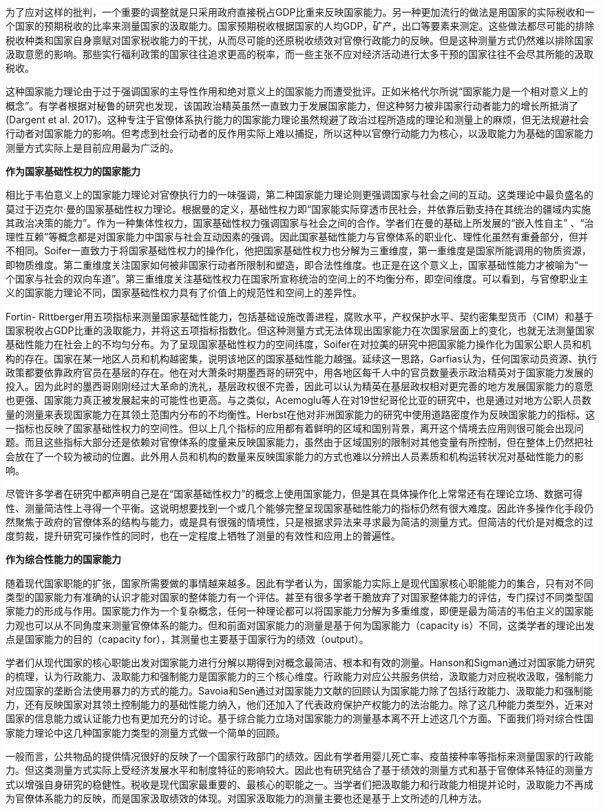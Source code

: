   

为了应对这样的批判，一个重要的调整就是只采用政府直接税占GDP比重来反映国家能力。另一种更加流行的做法是用国家的实际税收和一个国家的预期税收的比率来测量国家的汲取能力。国家预期税收根据国家的人均GDP，矿产，出口等要素来测定。这些做法都尽可能的排除税收种类和国家自身禀赋对国家税收能力的干扰，从而尽可能的还原税收绩效对官僚行政能力的反映。但是这种测量方式仍然难以排除国家汲取意愿的影响。那些实行福利政策的国家往往追求更高的税率，而一些主张不应对经济活动进行太多干预的国家往往不会尽其所能的汲取税收。

  

这种国家能力理论由于过于强调国家的主导性作用和绝对意义上的国家能力而遭受批评。正如米格代尔所说“国家能力是一个相对意义上的概念”。有学者根据对秘鲁的研究也发现，该国政治精英虽然一直致力于发展国家能力，但这种努力被非国家行动者能力的增长所抵消了(Dargent
et al.
2017)。这种专注于官僚体系执行能力的国家能力理论虽然规避了政治过程所造成的理论和测量上的麻烦，但无法规避社会行动者对国家能力的影响。但考虑到社会行动者的反作用实际上难以捕捉，所以这种以官僚行动能力为核心，以汲取能力为基础的国家能力测量方式实际上是目前应用最为广泛的。

  

 **作为国家基础性权力的国家能力**

  

相比于韦伯意义上的国家能力理论对官僚执行力的一味强调，第二种国家能力理论则更强调国家与社会之间的互动。这类理论中最负盛名的莫过于迈克尔·曼的国家基础性权力理论。根据曼的定义，基础性权力即“国家能实际穿透市民社会，并依靠后勤支持在其统治的疆域内实施其政治决策的能力”。作为一种集体性权力，国家基础性权力强调国家与社会之间的合作。学者们在曼的基础上所发展的“嵌入性自主”
、“治理性互赖”等概念都是对国家能力中国家与社会互动因素的强调。因此国家基础性能力与官僚体系的职业化、理性化虽然有重叠部分，但并不相同。Soifer一直致力于将国家基础性权力的操作化，他把国家基础性权力也分解为三重维度，第一重维度是国家所能调用的物质资源，即物质维度。第二重维度关注国家如何被非国家行动者所限制和塑造，即合法性维度。也正是在这个意义上，国家基础性能力才被喻为“一个国家与社会的双向车道”。第三重维度关注基础性权力在国家所宣称统治的空间上的不均衡分布，即空间维度。可以看到，与官僚职业主义的国家能力理论不同，国家基础性权力具有了价值上的规范性和空间上的差异性。

  

Fortin-
Rittberger用五项指标来测量国家基础性能力，包括基础设施改善进程，腐败水平，产权保护水平、契约密集型货币（CIM）和基于国家税收占GDP比重的汲取能力，并将这五项指标指数化。但这种测量方式无法体现出国家能力在次国家层面上的变化，也就无法测量国家基础性能力在社会上的不均匀分布。为了呈现国家基础性权力的空间纬度，Soifer在对拉美的研究中把国家能力操作化为国家公职人员和机构的存在。国家在某一地区人员和机构越密集，说明该地区的国家基础性能力越强。延续这一思路，Garfias认为，任何国家动员资源、执行政策都要依靠政府官员在基层的存在。他在对大萧条时期墨西哥的研究中，用各地区每千人中的官员数量表示政治精英对于国家能力发展的投入。因为此时的墨西哥刚刚经过大革命的洗礼，基层政权很不完善，因此可以认为精英在基层政权相对更完善的地方发展国家能力的意愿也更强、国家能力真正被发展起来的可能性也更高。与之类似，Acemoglu等人在对19世纪哥伦比亚的研究中，也是通过对地方公职人员数量的测量来表现国家能力在其领土范围内分布的不均衡性。Herbst在他对非洲国家能力的研究中使用道路密度作为反映国家能力的指标。这一指标也反映了国家基础性权力的空间性。但以上几个指标的应用都有着鲜明的区域和国别背景，离开这个情境去应用则很可能会出现问题。而且这些指标大部分还是依赖对官僚体系的度量来反映国家能力，虽然由于区域国别的限制对其他变量有所控制，但在整体上仍然把社会放在了一个较为被动的位置。此外用人员和机构的数量来反映国家能力的方式也难以分辨出人员素质和机构运转状况对基础性能力的影响。

  

尽管许多学者在研究中都声明自己是在“国家基础性权力”的概念上使用国家能力，但是其在具体操作化上常常还有在理论立场、数据可得性、测量简洁性上寻得一个平衡。这说明想要找到一个或几个能够完整呈现国家基础性能力的指标仍然有很大难度。因此许多操作化手段仍然聚焦于政府的官僚体系的结构与能力，或是具有很强的情境性，只是根据求异法来寻求最为简洁的测量方式。但简洁的代价是对概念的过度剪裁，提升研究可操作性的同时，也在一定程度上牺牲了测量的有效性和应用上的普遍性。

  

 **作为综合性能力的国家能力**

  

随着现代国家职能的扩张，国家所需要做的事情越来越多。因此有学者认为，国家能力实际上是现代国家核心职能能力的集合，只有对不同类型的国家能力有准确的认识才能对国家的整体能力有一个评估。甚至有很多学者干脆放弃了对国家整体能力的评估，专门探讨不同类型国家能力的形成与作用。国家能力作为一个复杂概念，任何一种理论都可以将国家能力分解为多重维度，即便是最为简洁的韦伯主义的国家能力观也可以从不同角度来测量官僚体系的能力。但和前面对国家能力的测量是基于何为国家能力（capacity
is）不同，这类学者的理论出发点是国家能力的目的（capacity for），其测量也主要基于国家行为的绩效（output）。

  

学者们从现代国家的核心职能出发对国家能力进行分解以期得到对概念最简洁、根本和有效的测量。Hanson和Sigman通过对国家能力研究的梳理，认为行政能力、汲取能力和强制能力是国家能力的三个核心维度。行政能力对应公共服务供给，汲取能力对应税收汲取，强制能力对应国家的垄断合法使用暴力的方式的能力。Savoia和Sen通过对国家能力文献的回顾认为国家能力除了包括行政能力、汲取能力和强制能力，还有反映国家对其领土控制能力的基础性能力纳入，他们还加入了代表政府保护产权能力的法治能力。除了这几种能力类型外，近来对国家的信息能力或认证能力也有更加充分的讨论。基于综合能力立场对国家能力的测量基本离不开上述这几个方面。下面我们将对综合性国家能力理论中这几种国家能力类型的测量方式做一个简单的回顾。

  

一般而言，公共物品的提供情况很好的反映了一个国家行政部门的绩效。因此有学者用婴儿死亡率、疫苗接种率等指标来测量国家的行政能力。但这类测量方式实际上受经济发展水平和制度特征的影响较大。因此也有研究结合了基于绩效的测量方式和基于官僚体系特征的测量方式以增强自身研究的稳健性。税收是现代国家最重要的、最核心的职能之一。当学者们把汲取能力和行政能力相提并论时，汲取能力不再成为官僚体系能力的反映，而是国家汲取绩效的体现。对国家汲取能力的测量主要也还是基于上文所述的几种方法。
